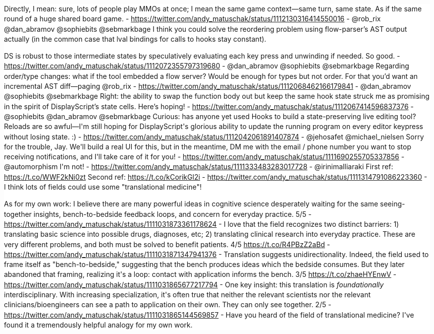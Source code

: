 Directly, I mean: sure, lots of people play MMOs at once; I mean the same game context—same turn, same state. As if the same round of a huge shared board game.
            - https://twitter.com/andy_matuschak/status/1112130316414550016
        - @rob_rix @dan_abramov @sophiebits @sebmarkbage I think you could solve the reordering problem using flow-parser’s AST output actually (in the common case that lval bindings for calls to hooks stay constant).

DS is robust to those intermediate states by speculatively evaluating each key press and unwinding if needed. So good.
            - https://twitter.com/andy_matuschak/status/1112072355797319680
        - @dan_abramov @sophiebits @sebmarkbage Regarding order/type changes: what if the tool embedded a flow server? Would be enough for types but not order. For that you’d want an incremental AST diff—paging @rob_rix
            - https://twitter.com/andy_matuschak/status/1112068462166179841
        - @dan_abramov @sophiebits @sebmarkbage Right: the ability to swap the function body out but keep the same hook state struck me as promising in the spirit of DisplayScript’s state cells. Here’s hoping!
            - https://twitter.com/andy_matuschak/status/1112067414596837376
        - @sophiebits @dan_abramov @sebmarkbage Curious: has anyone yet used Hooks to build a state-preserving live editing tool? Reloads are so awful—I'm still hoping for DisplayScript's glorious ability to update the running program on every editor keypress without losing state. :)
            - https://twitter.com/andy_matuschak/status/1112042061891407874
        - @jehosafet @michael_nielsen Sorry for the trouble, Jay. We'll build a real UI for this, but in the meantime, DM me with the email / phone number you want to stop receiving notifications, and I'll take care of it for you!
            - https://twitter.com/andy_matuschak/status/1111690255705337856
        - @automorphism I'm not!
            - https://twitter.com/andy_matuschak/status/1111333483283017728
        - @irinimalliaraki First ref: https://t.co/WWF2kNi0zt
Second ref: https://t.co/kCorikGl2i
            - https://twitter.com/andy_matuschak/status/1111314791086223360
        - I think lots of fields could use some "translational medicine"!

As for my own work: I believe there are many powerful ideas in cognitive science desperately waiting for the same seeing-together insights, bench-to-bedside feedback loops, and concern for everyday practice. 5/5
            - https://twitter.com/andy_matuschak/status/1111031873361178624
        - I love that the field recognizes two distinct barriers: 1) translating basic science into possible drugs, diagnoses, etc; 2) translating clinical research into everyday practice. These are very different problems, and both must be solved to benefit patients. 4/5 https://t.co/R4PBzZ2aBd
            - https://twitter.com/andy_matuschak/status/1111031871347941376
        - Translation suggests unidirectionality. Indeed, the field used to frame itself as "bench-to-bedside," suggesting that the bench produces ideas which the bedside consumes. But they later abandoned that framing, realizing it's a loop: contact with application informs the bench. 3/5 https://t.co/zhaeHYEnwV
            - https://twitter.com/andy_matuschak/status/1111031865677217794
        - One key insight: this translation is *foundationally* interdisciplinary. With increasing specialization, it's often true that neither the relevant scientists nor the relevant clinicians/bioengineers can see a path to application on their own. They can only see together. 2/5
            - https://twitter.com/andy_matuschak/status/1111031865144569857
        - Have you heard of the field of translational medicine? I've found it a tremendously helpful analogy for my own work.
